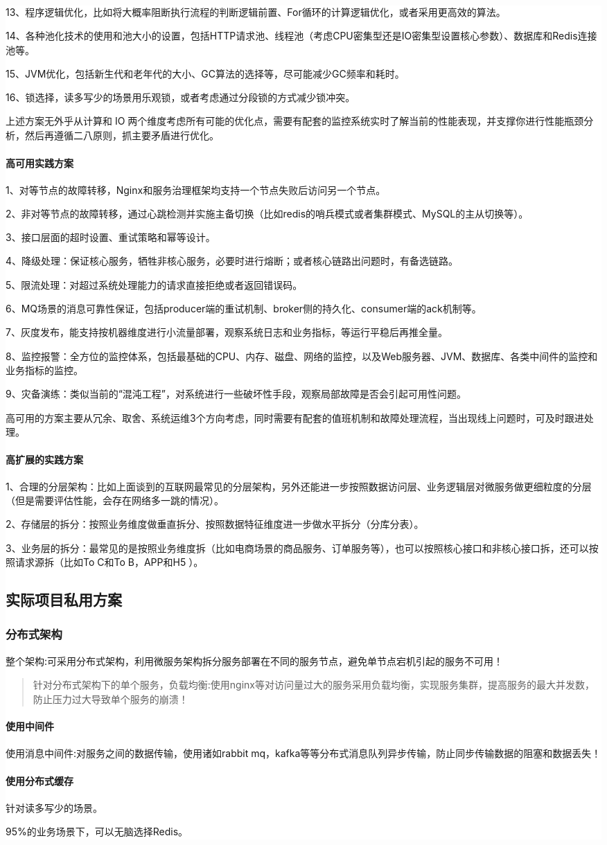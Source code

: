 13、程序逻辑优化，比如将大概率阻断执行流程的判断逻辑前置、For循环的计算逻辑优化，或者采用更高效的算法。

14、各种池化技术的使用和池大小的设置，包括HTTP请求池、线程池（考虑CPU密集型还是IO密集型设置核心参数）、数据库和Redis连接池等。

15、JVM优化，包括新生代和老年代的大小、GC算法的选择等，尽可能减少GC频率和耗时。

16、锁选择，读多写少的场景用乐观锁，或者考虑通过分段锁的方式减少锁冲突。

上述方案无外乎从计算和 IO 两个维度考虑所有可能的优化点，需要有配套的监控系统实时了解当前的性能表现，并支撑你进行性能瓶颈分析，然后再遵循二八原则，抓主要矛盾进行优化。


#### 高可用实践方案

1、对等节点的故障转移，Nginx和服务治理框架均支持一个节点失败后访问另一个节点。

2、非对等节点的故障转移，通过心跳检测并实施主备切换（比如redis的哨兵模式或者集群模式、MySQL的主从切换等）。

3、接口层面的超时设置、重试策略和幂等设计。

4、降级处理：保证核心服务，牺牲非核心服务，必要时进行熔断；或者核心链路出问题时，有备选链路。

5、限流处理：对超过系统处理能力的请求直接拒绝或者返回错误码。

6、MQ场景的消息可靠性保证，包括producer端的重试机制、broker侧的持久化、consumer端的ack机制等。

7、灰度发布，能支持按机器维度进行小流量部署，观察系统日志和业务指标，等运行平稳后再推全量。

8、监控报警：全方位的监控体系，包括最基础的CPU、内存、磁盘、网络的监控，以及Web服务器、JVM、数据库、各类中间件的监控和业务指标的监控。

9、灾备演练：类似当前的“混沌工程”，对系统进行一些破坏性手段，观察局部故障是否会引起可用性问题。

高可用的方案主要从冗余、取舍、系统运维3个方向考虑，同时需要有配套的值班机制和故障处理流程，当出现线上问题时，可及时跟进处理。


#### 高扩展的实践方案

1、合理的分层架构：比如上面谈到的互联网最常见的分层架构，另外还能进一步按照数据访问层、业务逻辑层对微服务做更细粒度的分层（但是需要评估性能，会存在网络多一跳的情况）。

2、存储层的拆分：按照业务维度做垂直拆分、按照数据特征维度进一步做水平拆分（分库分表）。

3、业务层的拆分：最常见的是按照业务维度拆（比如电商场景的商品服务、订单服务等），也可以按照核心接口和非核心接口拆，还可以按照请求源拆（比如To C和To B，APP和H5 ）。



## 实际项目私用方案

### **分布式架构**

整个架构:可采用分布式架构，利用微服务架构拆分服务部署在不同的服务节点，避免单节点宕机引起的服务不可用！

> 针对分布式架构下的单个服务，负载均衡:使用nginx等对访问量过大的服务采用负载均衡，实现服务集群，提高服务的最大并发数，防止压力过大导致单个服务的崩溃！


#### **使用中间件**

使用消息中间件:对服务之间的数据传输，使用诸如rabbit mq，kafka等等分布式消息队列异步传输，防止同步传输数据的阻塞和数据丢失！

#### **使用分布式缓存**

针对读多写少的场景。

95%的业务场景下，可以无脑选择Redis。
